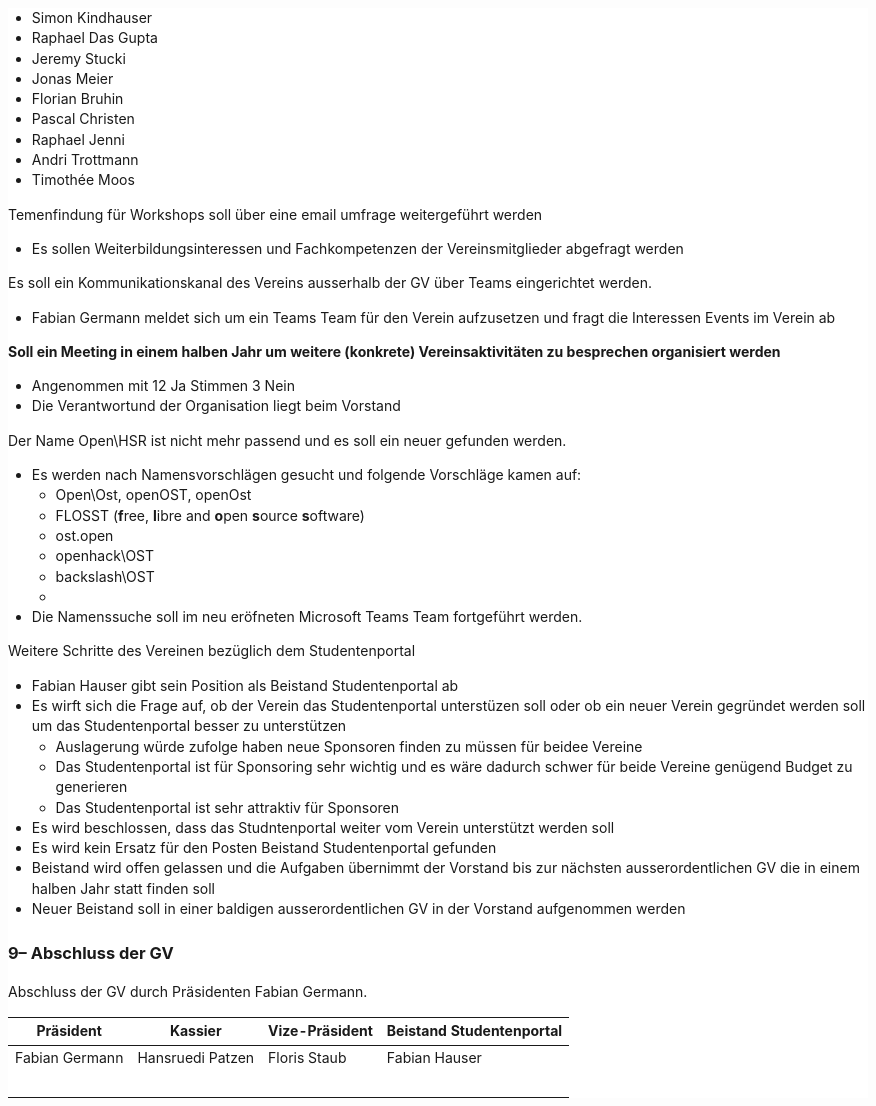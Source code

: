 - Simon Kindhauser
- Raphael Das Gupta
- Jeremy Stucki 
- Jonas Meier
- Florian Bruhin
- Pascal Christen
- Raphael Jenni
- Andri Trottmann
- Timothée Moos

Temenfindung für Workshops soll über eine email umfrage weitergeführt werden

- Es sollen Weiterbildungsinteressen und Fachkompetenzen der Vereinsmitglieder abgefragt werden 

Es soll ein Kommunikationskanal des Vereins ausserhalb der GV über Teams eingerichtet werden.

- Fabian Germann meldet sich um ein Teams Team für den Verein aufzusetzen und fragt die Interessen Events im Verein ab

**Soll ein Meeting in einem halben Jahr um weitere  (konkrete) Vereinsaktivitäten zu besprechen organisiert werden**

- Angenommen mit 12 Ja Stimmen 3 Nein
- Die Verantwortund der Organisation liegt beim Vorstand

Der Name Open\HSR ist nicht mehr passend und es soll ein neuer gefunden werden.

- Es werden nach Namensvorschlägen gesucht und folgende Vorschläge kamen auf:
  - Open\Ost, openOST, openOst
  - FLOSST (**f**ree, **l**ibre and **o**pen **s**ource **s**oftware)
  - ost.open
  - openhack\OST
  - backslash\OST
  - </OST>
- Die Namenssuche soll im neu eröfneten Microsoft Teams Team fortgeführt werden.

Weitere Schritte des Vereinen bezüglich dem Studentenportal

- Fabian Hauser gibt sein Position als Beistand Studentenportal ab
- Es wirft sich die Frage auf, ob der Verein das Studentenportal unterstüzen soll oder ob ein neuer Verein gegründet werden soll um das Studentenportal besser zu unterstützen
  - Auslagerung würde zufolge haben neue Sponsoren finden zu müssen für beidee Vereine
  - Das Studentenportal ist für Sponsoring sehr wichtig und es wäre dadurch schwer für beide Vereine genügend Budget zu generieren
  - Das Studentenportal ist sehr attraktiv für Sponsoren
- Es wird beschlossen, dass das Studntenportal weiter vom Verein unterstützt werden soll
- Es wird kein Ersatz für den Posten Beistand Studentenportal gefunden
- Beistand wird offen gelassen und die Aufgaben übernimmt der Vorstand bis zur nächsten ausserordentlichen GV die in einem halben Jahr statt finden soll
- Neuer Beistand soll in einer baldigen ausserordentlichen GV in der Vorstand aufgenommen werden

### 9– Abschluss der GV

Abschluss der GV durch Präsidenten Fabian Germann.

| Präsident      | Kassier          | Vize-Präsident | Beistand Studentenportal |
| -------------- | ---------------- | -------------- | ------------------------ |
| Fabian Germann | Hansruedi Patzen | Floris Staub   | Fabian Hauser            |
| &nbsp;         |                  |                |                          |

